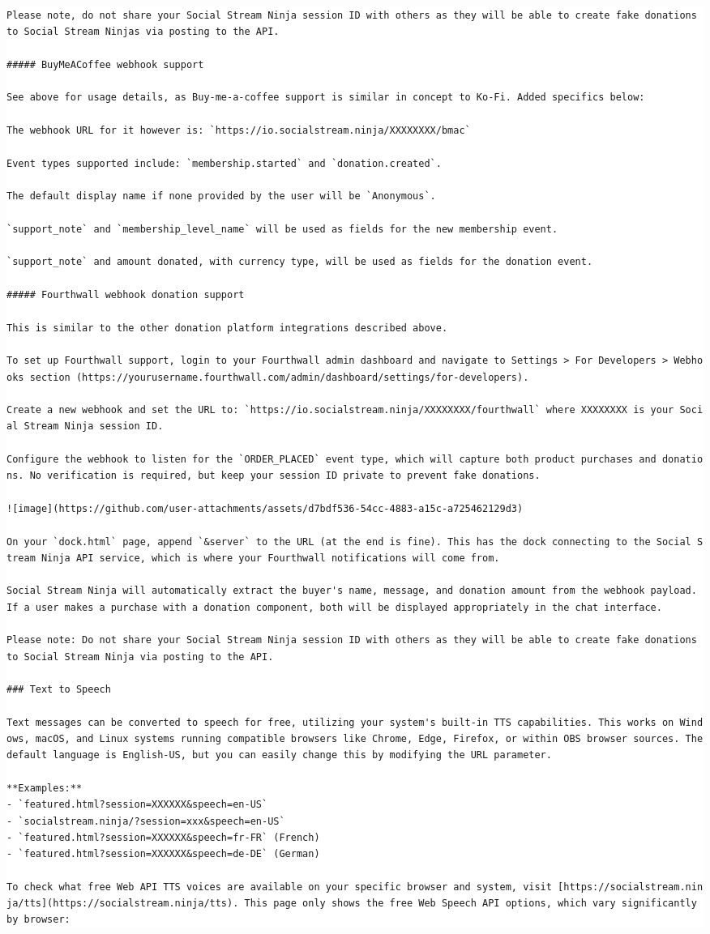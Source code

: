```
Please note, do not share your Social Stream Ninja session ID with others as they will be able to create fake donations to Social Stream Ninjas via posting to the API.

##### BuyMeACoffee webhook support

See above for usage details, as Buy-me-a-coffee support is similar in concept to Ko-Fi. Added specifics below:

The webhook URL for it however is: `https://io.socialstream.ninja/XXXXXXXX/bmac`

Event types supported include: `membership.started` and `donation.created`.

The default display name if none provided by the user will be `Anonymous`.

`support_note` and `membership_level_name` will be used as fields for the new membership event.

`support_note` and amount donated, with currency type, will be used as fields for the donation event.

##### Fourthwall webhook donation support

This is similar to the other donation platform integrations described above.

To set up Fourthwall support, login to your Fourthwall admin dashboard and navigate to Settings > For Developers > Webhooks section (https://yourusername.fourthwall.com/admin/dashboard/settings/for-developers).

Create a new webhook and set the URL to: `https://io.socialstream.ninja/XXXXXXXX/fourthwall` where XXXXXXXX is your Social Stream Ninja session ID.

Configure the webhook to listen for the `ORDER_PLACED` event type, which will capture both product purchases and donations. No verification is required, but keep your session ID private to prevent fake donations.

![image](https://github.com/user-attachments/assets/d7bdf536-54cc-4883-a15c-a725462129d3)

On your `dock.html` page, append `&server` to the URL (at the end is fine). This has the dock connecting to the Social Stream Ninja API service, which is where your Fourthwall notifications will come from.

Social Stream Ninja will automatically extract the buyer's name, message, and donation amount from the webhook payload. If a user makes a purchase with a donation component, both will be displayed appropriately in the chat interface.

Please note: Do not share your Social Stream Ninja session ID with others as they will be able to create fake donations to Social Stream Ninja via posting to the API.

### Text to Speech

Text messages can be converted to speech for free, utilizing your system's built-in TTS capabilities. This works on Windows, macOS, and Linux systems running compatible browsers like Chrome, Edge, Firefox, or within OBS browser sources. The default language is English-US, but you can easily change this by modifying the URL parameter.

**Examples:**
- `featured.html?session=XXXXXX&speech=en-US` 
- `socialstream.ninja/?session=xxx&speech=en-US`
- `featured.html?session=XXXXXX&speech=fr-FR` (French)
- `featured.html?session=XXXXXX&speech=de-DE` (German)

To check what free Web API TTS voices are available on your specific browser and system, visit [https://socialstream.ninja/tts](https://socialstream.ninja/tts). This page only shows the free Web Speech API options, which vary significantly by browser:
```